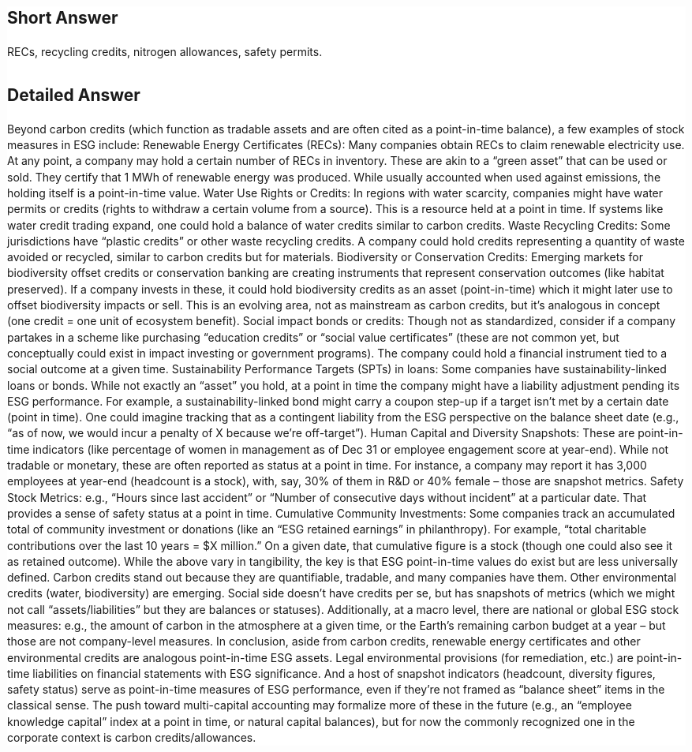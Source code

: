 ## Short Answer

RECs, recycling credits, nitrogen allowances, safety permits.

## Detailed Answer

Beyond carbon credits (which function as tradable assets and are often cited as a point-in-time balance), a few examples of stock measures in ESG include:
Renewable Energy Certificates (RECs): Many companies obtain RECs to claim renewable electricity use. At any point, a company may hold a certain number of RECs in inventory. These are akin to a “green asset” that can be used or sold. They certify that 1 MWh of renewable energy was produced. While usually accounted when used against emissions, the holding itself is a point-in-time value.
Water Use Rights or Credits: In regions with water scarcity, companies might have water permits or credits (rights to withdraw a certain volume from a source). This is a resource held at a point in time. If systems like water credit trading expand, one could hold a balance of water credits similar to carbon credits.
Waste Recycling Credits: Some jurisdictions have “plastic credits” or other waste recycling credits. A company could hold credits representing a quantity of waste avoided or recycled, similar to carbon credits but for materials.
Biodiversity or Conservation Credits: Emerging markets for biodiversity offset credits or conservation banking are creating instruments that represent conservation outcomes (like habitat preserved). If a company invests in these, it could hold biodiversity credits as an asset (point-in-time) which it might later use to offset biodiversity impacts or sell. This is an evolving area, not as mainstream as carbon credits, but it’s analogous in concept (one credit = one unit of ecosystem benefit).
Social impact bonds or credits: Though not as standardized, consider if a company partakes in a scheme like purchasing “education credits” or “social value certificates” (these are not common yet, but conceptually could exist in impact investing or government programs). The company could hold a financial instrument tied to a social outcome at a given time.
Sustainability Performance Targets (SPTs) in loans: Some companies have sustainability-linked loans or bonds. While not exactly an “asset” you hold, at a point in time the company might have a liability adjustment pending its ESG performance. For example, a sustainability-linked bond might carry a coupon step-up if a target isn’t met by a certain date (point in time). One could imagine tracking that as a contingent liability from the ESG perspective on the balance sheet date (e.g., “as of now, we would incur a penalty of X because we’re off-target”).
Human Capital and Diversity Snapshots: These are point-in-time indicators (like percentage of women in management as of Dec 31 or employee engagement score at year-end). While not tradable or monetary, these are often reported as status at a point in time. For instance, a company may report it has 3,000 employees at year-end (headcount is a stock), with, say, 30% of them in R&D or 40% female – those are snapshot metrics.
Safety Stock Metrics: e.g., “Hours since last accident” or “Number of consecutive days without incident” at a particular date. That provides a sense of safety status at a point in time.
Cumulative Community Investments: Some companies track an accumulated total of community investment or donations (like an “ESG retained earnings” in philanthropy). For example, “total charitable contributions over the last 10 years = $X million.” On a given date, that cumulative figure is a stock (though one could also see it as retained outcome).
While the above vary in tangibility, the key is that ESG point-in-time values do exist but are less universally defined. Carbon credits stand out because they are quantifiable, tradable, and many companies have them. Other environmental credits (water, biodiversity) are emerging. Social side doesn’t have credits per se, but has snapshots of metrics (which we might not call “assets/liabilities” but they are balances or statuses).
Additionally, at a macro level, there are national or global ESG stock measures: e.g., the amount of carbon in the atmosphere at a given time, or the Earth’s remaining carbon budget at a year – but those are not company-level measures.
In conclusion, aside from carbon credits, renewable energy certificates and other environmental credits are analogous point-in-time ESG assets. Legal environmental provisions (for remediation, etc.) are point-in-time liabilities on financial statements with ESG significance. And a host of snapshot indicators (headcount, diversity figures, safety status) serve as point-in-time measures of ESG performance, even if they’re not framed as “balance sheet” items in the classical sense. The push toward multi-capital accounting may formalize more of these in the future (e.g., an “employee knowledge capital” index at a point in time, or natural capital balances), but for now the commonly recognized one in the corporate context is carbon credits/allowances.
